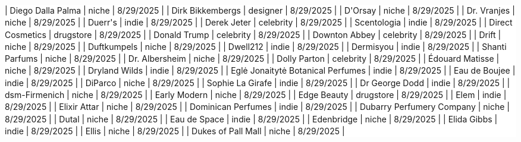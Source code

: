 | Diego Dalla Palma                               | niche     | 8/29/2025  |
| Dirk Bikkembergs                                | designer  | 8/29/2025  |
| D'Orsay                                         | niche     | 8/29/2025  |
| Dr. Vranjes                                     | niche     | 8/29/2025  |
| Duerr's                                         | indie     | 8/29/2025  |
| Derek Jeter                                     | celebrity | 8/29/2025  |
| Scentologia                                     | indie     | 8/29/2025  |
| Direct Cosmetics                                | drugstore | 8/29/2025  |
| Donald Trump                                    | celebrity | 8/29/2025  |
| Downton Abbey                                   | celebrity | 8/29/2025  |
| Drift                                           | niche     | 8/29/2025  |
| Duftkumpels                                     | niche     | 8/29/2025  |
| Dwell212                                        | indie     | 8/29/2025  |
| Dermisyou                                       | indie     | 8/29/2025  |
| Shanti Parfums                                  | niche     | 8/29/2025  |
| Dr. Albersheim                                  | niche     | 8/29/2025  |
| Dolly Parton                                    | celebrity | 8/29/2025  |
| Édouard Matisse                                 | niche     | 8/29/2025  |
| Dryland Wilds                                   | indie     | 8/29/2025  |
| Eglė Jonaitytė Botanical Perfumes               | indie     | 8/29/2025  |
| Eau de Boujee                                   | indie     | 8/29/2025  |
| DiParco                                         | niche     | 8/29/2025  |
| Sophie La Girafe                                | indie     | 8/29/2025  |
| Dr George Dodd                                  | indie     | 8/29/2025  |
| dsm-Firmenich                                   | niche     | 8/29/2025  |
| Early Modern                                    | niche     | 8/29/2025  |
| Edge Beauty                                     | drugstore | 8/29/2025  |
| Elem                                            | indie     | 8/29/2025  |
| Elixir Attar                                    | niche     | 8/29/2025  |
| Dominican Perfumes                              | indie     | 8/29/2025  |
| Dubarry Perfumery Company                       | niche     | 8/29/2025  |
| Dutal                                           | niche     | 8/29/2025  |
| Eau de Space                                    | indie     | 8/29/2025  |
| Edenbridge                                      | niche     | 8/29/2025  |
| Elida Gibbs                                     | indie     | 8/29/2025  |
| Ellis                                           | niche     | 8/29/2025  |
| Dukes of Pall Mall                              | niche     | 8/29/2025  |